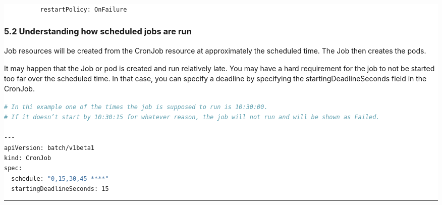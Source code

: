 ```bash
          restartPolicy: OnFailure
```

### 5.2 Understanding how scheduled jobs are run

Job resources will be created from the CronJob resource at approximately the scheduled time. The Job then creates the pods.

It may happen that the Job or pod is created and run relatively late. You may have a hard requirement for the job to not be started too far over the scheduled time. In that case, you can specify a deadline by specifying the startingDeadlineSeconds field in the CronJob.

```bash
# In thi example one of the times the job is supposed to run is 10:30:00.
# If it doesn’t start by 10:30:15 for whatever reason, the job will not run and will be shown as Failed.

---
apiVersion: batch/v1beta1
kind: CronJob
spec:
  schedule: "0,15,30,45 ****"
  startingDeadlineSeconds: 15
```

---
